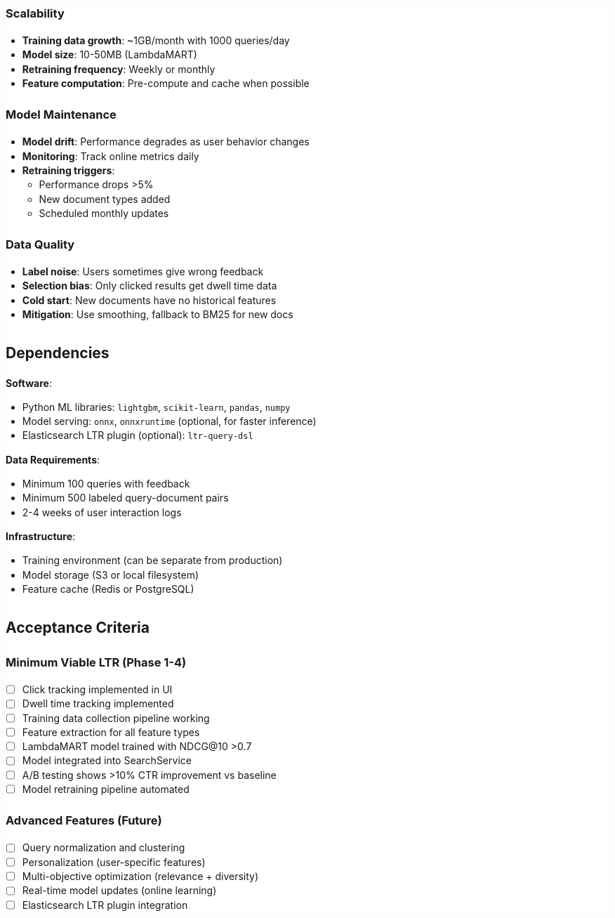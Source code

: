 ### Scalability
- **Training data growth**: ~1GB/month with 1000 queries/day
- **Model size**: 10-50MB (LambdaMART)
- **Retraining frequency**: Weekly or monthly
- **Feature computation**: Pre-compute and cache when possible

### Model Maintenance
- **Model drift**: Performance degrades as user behavior changes
- **Monitoring**: Track online metrics daily
- **Retraining triggers**:
  - Performance drops >5%
  - New document types added
  - Scheduled monthly updates

### Data Quality
- **Label noise**: Users sometimes give wrong feedback
- **Selection bias**: Only clicked results get dwell time data
- **Cold start**: New documents have no historical features
- **Mitigation**: Use smoothing, fallback to BM25 for new docs

## Dependencies

**Software**:
- Python ML libraries: `lightgbm`, `scikit-learn`, `pandas`, `numpy`
- Model serving: `onnx`, `onnxruntime` (optional, for faster inference)
- Elasticsearch LTR plugin (optional): `ltr-query-dsl`

**Data Requirements**:
- Minimum 100 queries with feedback
- Minimum 500 labeled query-document pairs
- 2-4 weeks of user interaction logs

**Infrastructure**:
- Training environment (can be separate from production)
- Model storage (S3 or local filesystem)
- Feature cache (Redis or PostgreSQL)

## Acceptance Criteria

### Minimum Viable LTR (Phase 1-4)
- [ ] Click tracking implemented in UI
- [ ] Dwell time tracking implemented
- [ ] Training data collection pipeline working
- [ ] Feature extraction for all feature types
- [ ] LambdaMART model trained with NDCG@10 >0.7
- [ ] Model integrated into SearchService
- [ ] A/B testing shows >10% CTR improvement vs baseline
- [ ] Model retraining pipeline automated

### Advanced Features (Future)
- [ ] Query normalization and clustering
- [ ] Personalization (user-specific features)
- [ ] Multi-objective optimization (relevance + diversity)
- [ ] Real-time model updates (online learning)
- [ ] Elasticsearch LTR plugin integration
